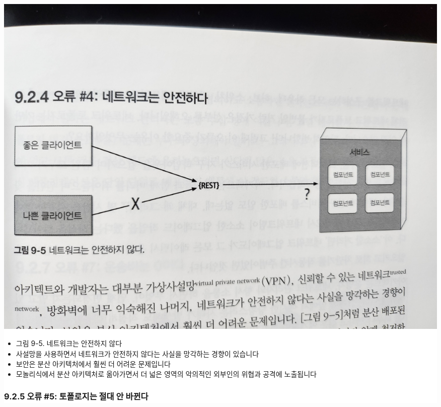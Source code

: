 ![9-5](./images/9-5.jpeg)

- 그림 9-5. 네트워크는 안전하지 않다
- 사설망을 사용하면서 네트워크가 안전하지 않다는 사실을 망각하는 경향이 있습니다
- 보안은 분산 아키텍처에서 훨씬 더 어려운 문제입니다
- 모놀리식에서 분산 아키텍처로 옮아가면서 더 넓은 영역의 악의적인 외부인의 위협과 공격에 노출됩니다

### 9.2.5 오류 #5: 토폴로지는 절대 안 바뀐다
